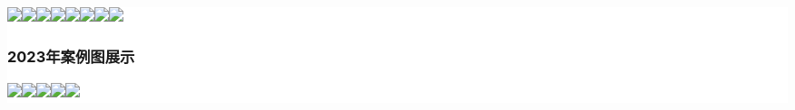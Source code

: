 <img data-imgfileid="100034151" data-ratio="0.4255555555555556" data-src="https://mmbiz.qpic.cn/mmbiz_png/EibnicgwScTAbl9X93bgYOs4HOlKhjbL2Mv7Yok9Aj217EmZy1olFSnWQDG3huXhtJTZk1Z2Q6dyS21r26Zsle4A/640?wx_fmt=png&amp;from=appmsg" data-type="png" data-w="900" src="https://mmbiz.qpic.cn/mmbiz_png/EibnicgwScTAbl9X93bgYOs4HOlKhjbL2Mv7Yok9Aj217EmZy1olFSnWQDG3huXhtJTZk1Z2Q6dyS21r26Zsle4A/640?wx_fmt=png&amp;from=appmsg"><img data-imgfileid="100034150" data-ratio="0.4255555555555556" data-src="https://mmbiz.qpic.cn/mmbiz_png/EibnicgwScTAbl9X93bgYOs4HOlKhjbL2MVIbHhm4CEZNW4qcKpOZjq00AKklibyREvps0nCFlzmM47T4FJ10c2nA/640?wx_fmt=png&amp;from=appmsg" data-type="png" data-w="900" src="https://mmbiz.qpic.cn/mmbiz_png/EibnicgwScTAbl9X93bgYOs4HOlKhjbL2MVIbHhm4CEZNW4qcKpOZjq00AKklibyREvps0nCFlzmM47T4FJ10c2nA/640?wx_fmt=png&amp;from=appmsg"><img data-imgfileid="100034148" data-ratio="0.4255555555555556" data-src="https://mmbiz.qpic.cn/mmbiz_png/EibnicgwScTAbl9X93bgYOs4HOlKhjbL2MLfx0vJrVqC0Sy7vBltb9Gwg8DwYxgJhqBialNEdb1a4SK5oBtWKmkcQ/640?wx_fmt=png&amp;from=appmsg" data-type="png" data-w="900" src="https://mmbiz.qpic.cn/mmbiz_png/EibnicgwScTAbl9X93bgYOs4HOlKhjbL2MLfx0vJrVqC0Sy7vBltb9Gwg8DwYxgJhqBialNEdb1a4SK5oBtWKmkcQ/640?wx_fmt=png&amp;from=appmsg"><img data-imgfileid="100034152" data-ratio="0.4255555555555556" data-src="https://mmbiz.qpic.cn/mmbiz_png/EibnicgwScTAbl9X93bgYOs4HOlKhjbL2ME387SXgvHwibQpACAS0dzeLUwiac0Z7DaaSE0BNI8iczkdsFhYBgsY6PA/640?wx_fmt=png&amp;from=appmsg" data-type="png" data-w="900" src="https://mmbiz.qpic.cn/mmbiz_png/EibnicgwScTAbl9X93bgYOs4HOlKhjbL2ME387SXgvHwibQpACAS0dzeLUwiac0Z7DaaSE0BNI8iczkdsFhYBgsY6PA/640?wx_fmt=png&amp;from=appmsg"><img data-imgfileid="100034154" data-ratio="0.4255555555555556" data-src="https://mmbiz.qpic.cn/mmbiz_png/EibnicgwScTAbl9X93bgYOs4HOlKhjbL2MEiadnnJBdQicRvVcoMTRN7QFTN4GPVqkgJxxEOSfEKj58363Pr6VF3zQ/640?wx_fmt=png&amp;from=appmsg" data-type="png" data-w="900" src="https://mmbiz.qpic.cn/mmbiz_png/EibnicgwScTAbl9X93bgYOs4HOlKhjbL2MEiadnnJBdQicRvVcoMTRN7QFTN4GPVqkgJxxEOSfEKj58363Pr6VF3zQ/640?wx_fmt=png&amp;from=appmsg"><img data-imgfileid="100034155" data-ratio="0.4255555555555556" data-src="https://mmbiz.qpic.cn/mmbiz_png/EibnicgwScTAbl9X93bgYOs4HOlKhjbL2M231tOCSCjbM11c1lXQd0pBt2SqJSYfHm15Nbece4TEAPcCibe4haAOg/640?wx_fmt=png&amp;from=appmsg" data-type="png" data-w="900" src="https://mmbiz.qpic.cn/mmbiz_png/EibnicgwScTAbl9X93bgYOs4HOlKhjbL2M231tOCSCjbM11c1lXQd0pBt2SqJSYfHm15Nbece4TEAPcCibe4haAOg/640?wx_fmt=png&amp;from=appmsg"><img data-imgfileid="100034153" data-ratio="0.4255555555555556" data-src="https://mmbiz.qpic.cn/mmbiz_png/EibnicgwScTAbl9X93bgYOs4HOlKhjbL2MVdw3OUC1dKUAzgiaV2QcAYIGF0TFibNYpWZibtuX4ZQb1Eooc902Kkm5g/640?wx_fmt=png&amp;from=appmsg" data-type="png" data-w="900" src="https://mmbiz.qpic.cn/mmbiz_png/EibnicgwScTAbl9X93bgYOs4HOlKhjbL2MVdw3OUC1dKUAzgiaV2QcAYIGF0TFibNYpWZibtuX4ZQb1Eooc902Kkm5g/640?wx_fmt=png&amp;from=appmsg"><img data-imgfileid="100034156" data-ratio="0.44907407407407407" data-src="https://mmbiz.qpic.cn/mmbiz_png/EibnicgwScTAbl9X93bgYOs4HOlKhjbL2MoCE9R6ictxibDZlqXRuYXgBibfyZ2QCOjicX5R3nwwBAaljkZiaicOibDga9w/640?wx_fmt=png&amp;from=appmsg" data-type="png" data-w="1080" src="https://mmbiz.qpic.cn/mmbiz_png/EibnicgwScTAbl9X93bgYOs4HOlKhjbL2MoCE9R6ictxibDZlqXRuYXgBibfyZ2QCOjicX5R3nwwBAaljkZiaicOibDga9w/640?wx_fmt=png&amp;from=appmsg"></p><h3 data-tool="mdnice编辑器"><span></span><span>2023年案例图展示</span><span></span></h3><p data-tool="mdnice编辑器"><img data-imgfileid="100034157" data-ratio="0.4255555555555556" data-src="https://mmbiz.qpic.cn/mmbiz_png/EibnicgwScTAbl9X93bgYOs4HOlKhjbL2MB4YLWgv5X4Lkp3PHVwwJRD4XkmhYImsPRiaxtfibT84AdMaEGiaIw5mOw/640?wx_fmt=png&amp;from=appmsg" data-type="png" data-w="900" src="https://mmbiz.qpic.cn/mmbiz_png/EibnicgwScTAbl9X93bgYOs4HOlKhjbL2MB4YLWgv5X4Lkp3PHVwwJRD4XkmhYImsPRiaxtfibT84AdMaEGiaIw5mOw/640?wx_fmt=png&amp;from=appmsg"><img data-imgfileid="100034159" data-ratio="0.4255555555555556" data-src="https://mmbiz.qpic.cn/mmbiz_png/EibnicgwScTAbl9X93bgYOs4HOlKhjbL2MlcTia1oBV0WicuJicUf1iaSOPWoFrUlCDTo0hB6mvoQwwG1pcc7JialOxtA/640?wx_fmt=png&amp;from=appmsg" data-type="png" data-w="900" src="https://mmbiz.qpic.cn/mmbiz_png/EibnicgwScTAbl9X93bgYOs4HOlKhjbL2MlcTia1oBV0WicuJicUf1iaSOPWoFrUlCDTo0hB6mvoQwwG1pcc7JialOxtA/640?wx_fmt=png&amp;from=appmsg"><img data-imgfileid="100034160" data-ratio="0.4255555555555556" data-src="https://mmbiz.qpic.cn/mmbiz_png/EibnicgwScTAbl9X93bgYOs4HOlKhjbL2MOpLJ2ic5EnzU9ehefpqgMoTxAHzzOuxYwkfzxsqunPpM3pxsYnGwJoQ/640?wx_fmt=png&amp;from=appmsg" data-type="png" data-w="900" src="https://mmbiz.qpic.cn/mmbiz_png/EibnicgwScTAbl9X93bgYOs4HOlKhjbL2MOpLJ2ic5EnzU9ehefpqgMoTxAHzzOuxYwkfzxsqunPpM3pxsYnGwJoQ/640?wx_fmt=png&amp;from=appmsg"><img data-imgfileid="100034158" data-ratio="0.4255555555555556" data-src="https://mmbiz.qpic.cn/mmbiz_png/EibnicgwScTAbl9X93bgYOs4HOlKhjbL2MXiccS26nM7o1mWnMbrzK9EKYciaxAkP8Dwyzic1qtHsU36licTkRibV9iagg/640?wx_fmt=png&amp;from=appmsg" data-type="png" data-w="900" src="https://mmbiz.qpic.cn/mmbiz_png/EibnicgwScTAbl9X93bgYOs4HOlKhjbL2MXiccS26nM7o1mWnMbrzK9EKYciaxAkP8Dwyzic1qtHsU36licTkRibV9iagg/640?wx_fmt=png&amp;from=appmsg"><img data-imgfileid="100034161" data-ratio="0.4255555555555556" data-src="https://mmbiz.qpic.cn/mmbiz_png/EibnicgwScTAbl9X93bgYOs4HOlKhjbL2Mll3Rvnoj7Nu7ShjAfCiaefsXPpdUV5p2V7HsXr2s83L0bP4Ix1Te9pg/640?wx_fmt=png&amp;from=appmsg" data-type="png" data-w="900" src="https://mmbiz.qpic.cn/mmbiz_png/EibnicgwScTAbl9X93bgYOs4HOlKhjbL2Mll3Rvnoj7Nu7ShjAfCiaefsXPpdUV5p2V7HsXr2s83L0bP4Ix1Te9pg/640?wx_fmt=png&amp;from=appmsg">